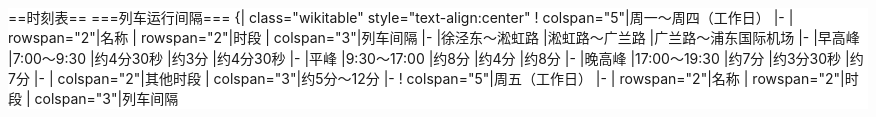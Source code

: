 ==时刻表==
===列车运行间隔===
{| class="wikitable" style="text-align:center"
! colspan="5"|周一～周四（工作日）
|-
| rowspan="2"|名称
| rowspan="2"|时段
| colspan="3"|列车间隔
|-
|徐泾东～淞虹路
|淞虹路～广兰路
|广兰路～浦东国际机场
|-
|早高峰
|7:00～9:30
|约4分30秒
|约3分
|约4分30秒
|-
|平峰
|9:30～17:00
|约8分
|约4分
|约8分
|-
|晚高峰
|17:00～19:30
|约7分
|约3分30秒
|约7分
|-
| colspan="2"|其他时段
| colspan="3"|约5分～12分
|-
! colspan="5"|周五（工作日）
|-
| rowspan="2"|名称
| rowspan="2"|时段
| colspan="3"|列车间隔